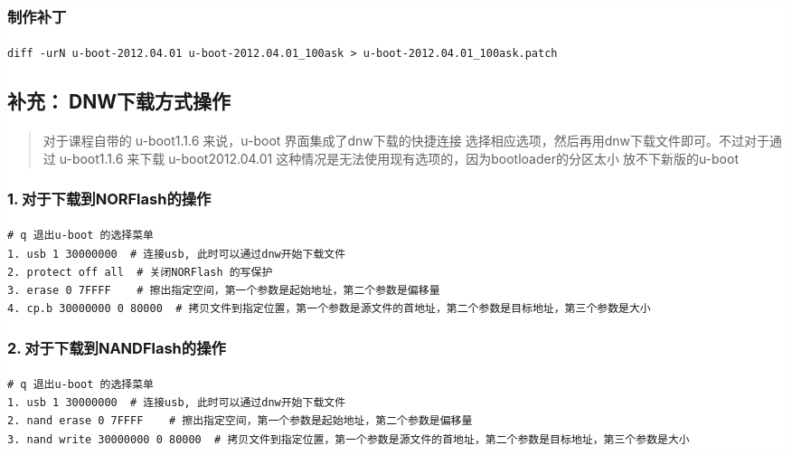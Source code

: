 ### 制作补丁

```shell
diff -urN u-boot-2012.04.01 u-boot-2012.04.01_100ask > u-boot-2012.04.01_100ask.patch
```



## 补充： DNW下载方式操作

> 对于课程自带的 u-boot1.1.6 来说，u-boot 界面集成了dnw下载的快捷连接
> 选择相应选项，然后再用dnw下载文件即可。不过对于通过 u-boot1.1.6 来下载
> u-boot2012.04.01 这种情况是无法使用现有选项的，因为bootloader的分区太小
> 放不下新版的u-boot

### 1. 对于下载到NORFlash的操作
```shell
# q 退出u-boot 的选择菜单
1. usb 1 30000000  # 连接usb, 此时可以通过dnw开始下载文件
2. protect off all  # 关闭NORFlash 的写保护
3. erase 0 7FFFF    # 擦出指定空间，第一个参数是起始地址，第二个参数是偏移量
4. cp.b 30000000 0 80000  # 拷贝文件到指定位置，第一个参数是源文件的首地址，第二个参数是目标地址，第三个参数是大小
```

### 2. 对于下载到NANDFlash的操作
```shell
# q 退出u-boot 的选择菜单
1. usb 1 30000000  # 连接usb, 此时可以通过dnw开始下载文件
2. nand erase 0 7FFFF    # 擦出指定空间，第一个参数是起始地址，第二个参数是偏移量
3. nand write 30000000 0 80000  # 拷贝文件到指定位置，第一个参数是源文件的首地址，第二个参数是目标地址，第三个参数是大小	
```